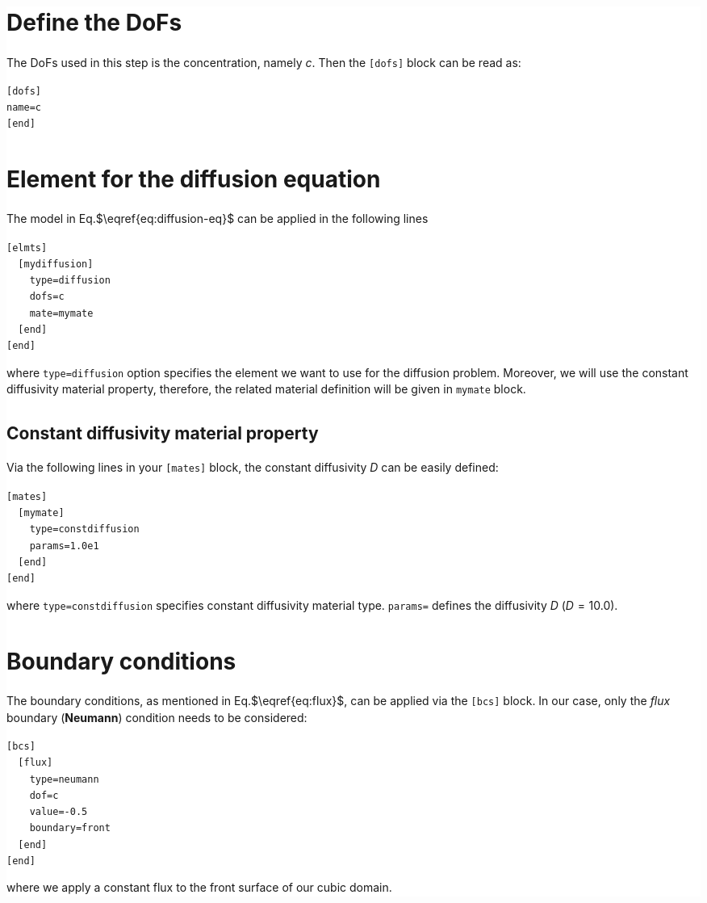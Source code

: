 
# Define the DoFs
The DoFs used in this step is the concentration, namely $c$. Then the `[dofs]` block can be read as:
```
[dofs]
name=c
[end]
```

# Element for the diffusion equation
The model in Eq.$\eqref{eq:diffusion-eq}$ can be applied in the following lines
```
[elmts]
  [mydiffusion]
    type=diffusion
    dofs=c
    mate=mymate
  [end]
[end]
```
where `type=diffusion` option specifies the element we want to use for the diffusion problem. Moreover, we will use the constant diffusivity material property, therefore, the related material definition will be given in `mymate` block.

## Constant diffusivity material property
Via the following lines in your `[mates]` block, the constant diffusivity $D$ can be easily defined:
```
[mates]
  [mymate]
    type=constdiffusion
    params=1.0e1
  [end]
[end]
```
where `type=constdiffusion` specifies constant diffusivity material type. `params=` defines the diffusivity $D$ ($D=10.0$).

# Boundary conditions
The boundary conditions, as mentioned in Eq.$\eqref{eq:flux}$, can be applied via the `[bcs]` block. In our case, only the *flux* boundary (**Neumann**) condition needs to be considered:
```
[bcs]
  [flux]
    type=neumann
    dof=c
    value=-0.5
    boundary=front
  [end]
[end]
```
where we apply a constant flux to the front surface of our cubic domain.
